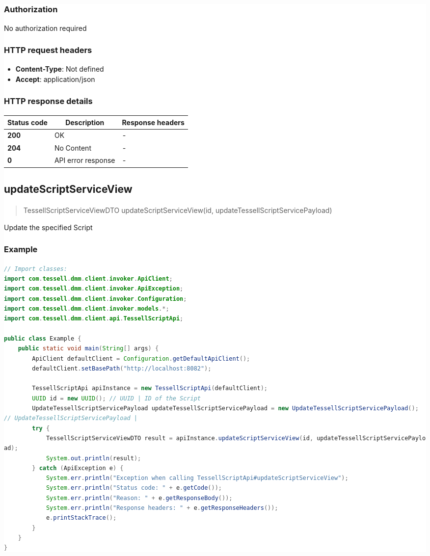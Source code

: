 ### Authorization

No authorization required

### HTTP request headers

- **Content-Type**: Not defined
- **Accept**: application/json


### HTTP response details
| Status code | Description | Response headers |
|-------------|-------------|------------------|
| **200** | OK |  -  |
| **204** | No Content |  -  |
| **0** | API error response |  -  |


## updateScriptServiceView

> TessellScriptServiceViewDTO updateScriptServiceView(id, updateTessellScriptServicePayload)

Update the specified Script

### Example

```java
// Import classes:
import com.tessell.dmm.client.invoker.ApiClient;
import com.tessell.dmm.client.invoker.ApiException;
import com.tessell.dmm.client.invoker.Configuration;
import com.tessell.dmm.client.invoker.models.*;
import com.tessell.dmm.client.api.TessellScriptApi;

public class Example {
    public static void main(String[] args) {
        ApiClient defaultClient = Configuration.getDefaultApiClient();
        defaultClient.setBasePath("http://localhost:8082");

        TessellScriptApi apiInstance = new TessellScriptApi(defaultClient);
        UUID id = new UUID(); // UUID | ID of the Script
        UpdateTessellScriptServicePayload updateTessellScriptServicePayload = new UpdateTessellScriptServicePayload(); // UpdateTessellScriptServicePayload | 
        try {
            TessellScriptServiceViewDTO result = apiInstance.updateScriptServiceView(id, updateTessellScriptServicePayload);
            System.out.println(result);
        } catch (ApiException e) {
            System.err.println("Exception when calling TessellScriptApi#updateScriptServiceView");
            System.err.println("Status code: " + e.getCode());
            System.err.println("Reason: " + e.getResponseBody());
            System.err.println("Response headers: " + e.getResponseHeaders());
            e.printStackTrace();
        }
    }
}
```
